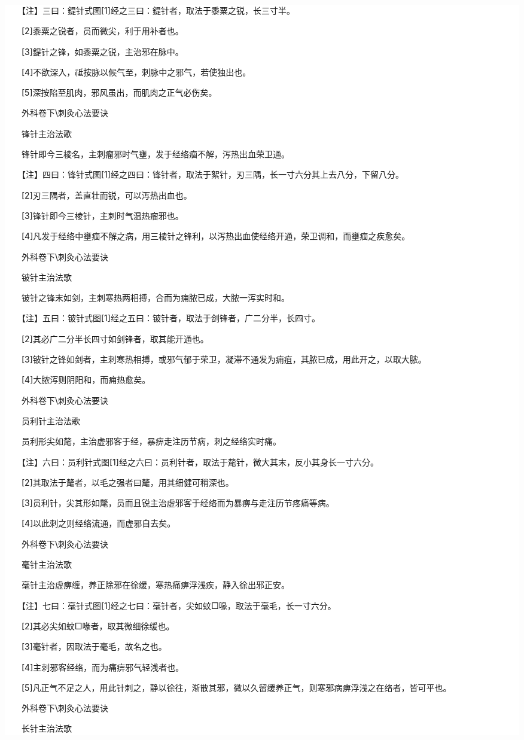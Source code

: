 　　【注】三曰：鍉针式图[1]经之三曰：鍉针者，取法于黍粟之锐，长三寸半。

　　[2]黍粟之锐者，员而微尖，利于用补者也。

　　[3]鍉针之锋，如黍粟之锐，主治邪在脉中。

　　[4]不欲深入，祗按脉以候气至，刺脉中之邪气，若使独出也。

　　[5]深按陷至肌肉，邪风虽出，而肌肉之正气必伤矣。

　　外科卷下\刺灸心法要诀

　　锋针主治法歌

　　锋针即今三棱名，主刺瘤邪时气壅，发于经络痼不解，泻热出血荣卫通。

　　【注】四曰：锋针式图[1]经之四曰：锋针者，取法于絮针，刃三隅，长一寸六分其上去八分，下留八分。

　　[2]刃三隅者，盖直壮而锐，可以泻热出血也。

　　[3]锋针即今三棱针，主刺时气温热瘤邪也。

　　[4]凡发于经络中壅痼不解之病，用三棱针之锋利，以泻热出血使经络开通，荣卫调和，而壅痼之疾愈矣。

　　外科卷下\刺灸心法要诀

　　铍针主治法歌

　　铍针之锋末如剑，主刺寒热两相搏，合而为痈脓已成，大脓一泻实时和。

　　【注】五曰：铍针式图[1]经之五曰：铍针者，取法于剑锋者，广二分半，长四寸。

　　[2]其必广二分半长四寸如剑锋者，取其能开通也。

　　[3]铍针之锋如剑者，主刺寒热相搏，或邪气郁于荣卫，凝滞不通发为痈疽，其脓已成，用此开之，以取大脓。

　　[4]大脓泻则阴阳和，而痈热愈矣。

　　外科卷下\刺灸心法要诀

　　员利针主治法歌

　　员利形尖如氂，主治虚邪客于经，暴痹走注历节病，刺之经络实时痛。

　　【注】六曰：员利针式图[1]经之六曰：员利针者，取法于氂针，微大其末，反小其身长一寸六分。

　　[2]其取法于氂者，以毛之强者曰氂，用其细健可稍深也。

　　[3]员利针，尖其形如氂，员而且锐主治虚邪客于经络而为暴痹与走注历节疼痛等病。

　　[4]以此刺之则经络流通，而虚邪自去矣。

　　外科卷下\刺灸心法要诀

　　毫针主治法歌

　　毫针主治虚痹缠，养正除邪在徐缓，寒热痛痹浮浅疾，静入徐出邪正安。

　　【注】七曰：毫针式图[1]经之七曰：毫针者，尖如蚊□喙，取法于毫毛，长一寸六分。

　　[2]其必尖如蚊□喙者，取其微细徐缓也。

　　[3]毫针者，因取法于毫毛，故名之也。

　　[4]主刺邪客经络，而为痛痹邪气轻浅者也。

　　[5]凡正气不足之人，用此针刺之，静以徐往，渐散其邪，微以久留缓养正气，则寒邪病痹浮浅之在络者，皆可平也。

　　外科卷下\刺灸心法要诀

　　长针主治法歌

